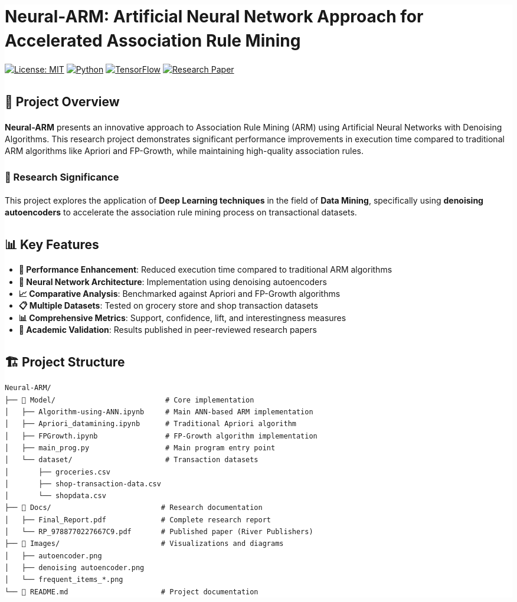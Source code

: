 # Neural-ARM: Artificial Neural Network Approach for Accelerated Association Rule Mining

[![License: MIT](https://img.shields.io/badge/License-MIT-yellow.svg)](https://opensource.org/licenses/MIT)
[![Python](https://img.shields.io/badge/Python-3.6+-blue.svg)](https://www.python.org/downloads/)
[![TensorFlow](https://img.shields.io/badge/TensorFlow-2.x-orange.svg)](https://tensorflow.org/)
[![Research Paper](https://img.shields.io/badge/Research-Published-green.svg)](https://www.ijraset.com/research-paper/association-rule-mining-using-fp-growth)

## 🎯 Project Overview

**Neural-ARM** presents an innovative approach to Association Rule Mining (ARM) using Artificial Neural Networks with Denoising Algorithms. This research project demonstrates significant performance improvements in execution time compared to traditional ARM algorithms like Apriori and FP-Growth, while maintaining high-quality association rules.

### 🔬 Research Significance
This project explores the application of **Deep Learning techniques** in the field of **Data Mining**, specifically using **denoising autoencoders** to accelerate the association rule mining process on transactional datasets.

## 📊 Key Features

- **🚀 Performance Enhancement**: Reduced execution time compared to traditional ARM algorithms
- **🧠 Neural Network Architecture**: Implementation using denoising autoencoders 
- **📈 Comparative Analysis**: Benchmarked against Apriori and FP-Growth algorithms
- **📋 Multiple Datasets**: Tested on grocery store and shop transaction datasets
- **📊 Comprehensive Metrics**: Support, confidence, lift, and interestingness measures
- **📝 Academic Validation**: Results published in peer-reviewed research papers

## 🏗️ Project Structure

```
Neural-ARM/
├── 📁 Model/                          # Core implementation
│   ├── Algorithm-using-ANN.ipynb     # Main ANN-based ARM implementation
│   ├── Apriori_datamining.ipynb      # Traditional Apriori algorithm
│   ├── FPGrowth.ipynb                # FP-Growth algorithm implementation
│   ├── main_prog.py                  # Main program entry point
│   └── dataset/                      # Transaction datasets
│       ├── groceries.csv
│       ├── shop-transaction-data.csv
│       └── shopdata.csv
├── 📁 Docs/                          # Research documentation
│   ├── Final_Report.pdf             # Complete research report
│   └── RP_9788770227667C9.pdf       # Published paper (River Publishers)
├── 📁 Images/                        # Visualizations and diagrams
│   ├── autoencoder.png
│   ├── denoising autoencoder.png
│   └── frequent_items_*.png
└── 📄 README.md                      # Project documentation
```
